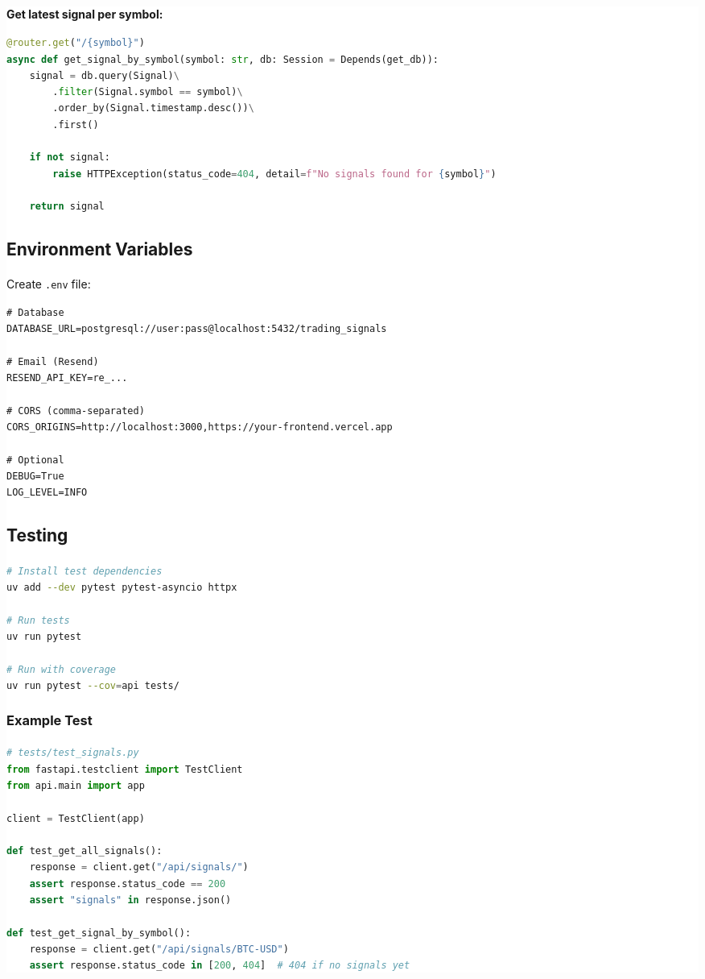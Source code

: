 **Get latest signal per symbol:**

```python
@router.get("/{symbol}")
async def get_signal_by_symbol(symbol: str, db: Session = Depends(get_db)):
    signal = db.query(Signal)\
        .filter(Signal.symbol == symbol)\
        .order_by(Signal.timestamp.desc())\
        .first()
    
    if not signal:
        raise HTTPException(status_code=404, detail=f"No signals found for {symbol}")
    
    return signal
```

## Environment Variables

Create `.env` file:

```env
# Database
DATABASE_URL=postgresql://user:pass@localhost:5432/trading_signals

# Email (Resend)
RESEND_API_KEY=re_...

# CORS (comma-separated)
CORS_ORIGINS=http://localhost:3000,https://your-frontend.vercel.app

# Optional
DEBUG=True
LOG_LEVEL=INFO
```

## Testing

```bash
# Install test dependencies
uv add --dev pytest pytest-asyncio httpx

# Run tests
uv run pytest

# Run with coverage
uv run pytest --cov=api tests/
```

### Example Test

```python
# tests/test_signals.py
from fastapi.testclient import TestClient
from api.main import app

client = TestClient(app)

def test_get_all_signals():
    response = client.get("/api/signals/")
    assert response.status_code == 200
    assert "signals" in response.json()

def test_get_signal_by_symbol():
    response = client.get("/api/signals/BTC-USD")
    assert response.status_code in [200, 404]  # 404 if no signals yet
```